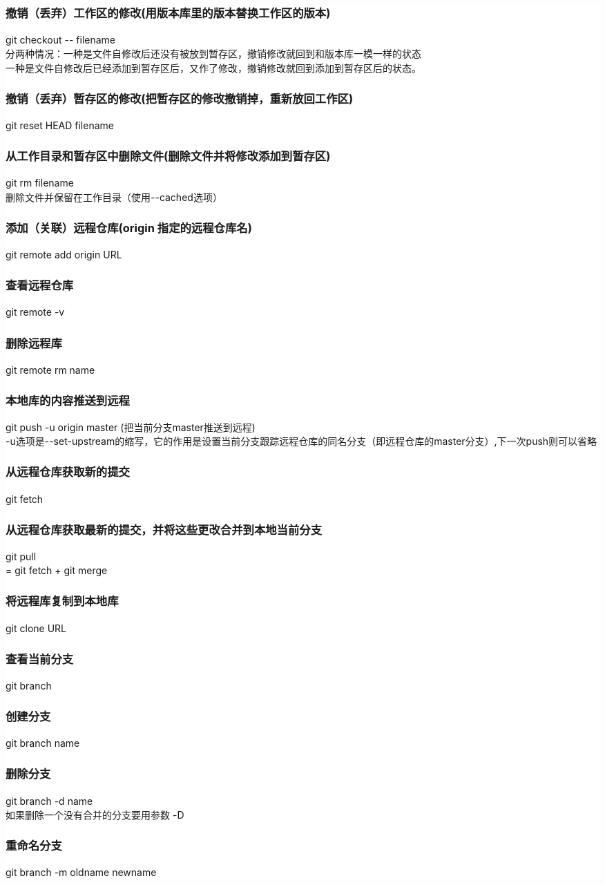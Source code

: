 ### 撤销（丢弃）工作区的修改(用版本库里的版本替换工作区的版本)
git checkout -- filename  
分两种情况：一种是文件自修改后还没有被放到暂存区，撤销修改就回到和版本库一模一样的状态   
一种是文件自修改后已经添加到暂存区后，又作了修改，撤销修改就回到添加到暂存区后的状态。

### 撤销（丢弃）暂存区的修改(把暂存区的修改撤销掉，重新放回工作区)
git reset HEAD filename

### 从工作目录和暂存区中删除文件(删除文件并将修改添加到暂存区)
git rm filename  
删除文件并保留在工作目录（使用--cached选项）

### 添加（关联）远程仓库(origin 指定的远程仓库名)
git remote add origin URL

### 查看远程仓库
git remote -v

### 删除远程库
git remote rm name

### 本地库的内容推送到远程
git push -u origin master (把当前分支master推送到远程)  
-u选项是--set-upstream的缩写，它的作用是设置当前分支跟踪远程仓库的同名分支（即远程仓库的master分支）,下一次push则可以省略

### 从远程仓库获取新的提交
git fetch 

### 从远程仓库获取最新的提交，并将这些更改合并到本地当前分支
git pull  
= git fetch + git merge
### 将远程库复制到本地库
git clone URL

### 查看当前分支
git branch

### 创建分支
git branch name

### 删除分支
git branch -d name  
如果删除一个没有合并的分支要用参数 -D

### 重命名分支
git branch -m oldname newname
